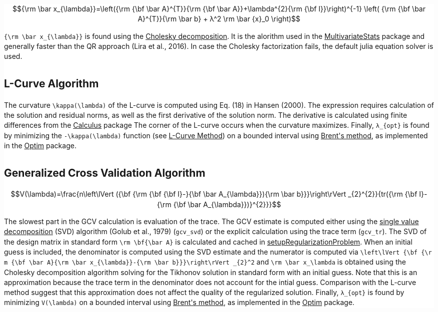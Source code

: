 ```math
{\rm \bar x_{\lambda}}=\left({\rm {\bf \bar A}^{T}}{\rm {\bf \bar A}}+\lambda^{2}{\rm {\bf I}}\right)^{-1} \left( {\rm {\bf \bar A}^{T}}{\rm \bar b} + λ^2 \rm \bar {x}_0 \right)
```

``{\rm \bar x_{\lambda}}`` is found using the [Cholesky decomposition](https://en.wikipedia.org/wiki/Cholesky_decomposition). It is the alorithm used in the [MultivariateStats](https://multivariatestatsjl.readthedocs.io/en/stable/index.html) package and generally faster than the QR approach (Lira et al., 2016). In case the Cholesky factorization fails, the default julia equation solver is used.

## L-Curve Algorithm
The curvature ``\kappa(\lambda)`` of the L-curve is computed using Eq. (18) in Hansen (2000). The expression requires calculation of the solution and residual norms, as well as the first derivative of the solution norm. The derivative is calculated using finite differences from the [Calculus](https://github.com/JuliaMath/Calculus.jl) package
The corner of the L-curve occurs when the curvature maximizes. Finally, 
``λ_{opt}`` is found by minimizing the ``-\kappa(\lambda)`` function (see [L-Curve Method](@ref)) on a bounded interval using [Brent's method](https://en.wikipedia.org/wiki/Brent%27s_method), as implemented in the [Optim](https://julianlsolvers.github.io/Optim.jl/stable/) package.

## Generalized Cross Validation Algorithm

```math
V(\lambda)=\frac{n\left\lVert ({\bf {\rm {\bf {\bf I}-}{\bf \bar A_{\lambda}}){\rm \bar b}}}\right\rVert _{2}^{2}}{tr({\rm {\bf I}-{\rm {\bf \bar A_{\lambda}})}^{2}}}
```

The slowest part in the GCV calculation is evaluation of the trace. 
The GCV estimate is computed either using the [single value decomposition](https://en.wikipedia.org/wiki/Singular_value_decomposition) (SVD) algorithm (Golub et al., 1979) (```gcv_svd```) or the explicit calculation using the trace term (```gcv_tr```). The SVD of the design matrix in standard form ``\rm \bf{\bar A}`` is calculated and cached in [setupRegularizationProblem](@ref). When an initial guess is included, the denominator is computed using the SVD estimate and the numerator is computed via ``
 \left\lVert {\bf {\rm {\bf \bar A}{\rm \bar x_{\lambda}}-{\rm \bar b}}}\right\rVert _{2}^2
`` and ``\rm \bar x_\lambda`` is obtained using the Cholesky decomposition algorithm solving for the Tikhonov solution in standard form with an initial guess. Note that this is an approximation because the trace term in the denominator does not account for the intial guess. Comparison with the L-curve method suggest that this approximation does not affect the quality of the regularized solution. Finally, ``λ_{opt}`` is found by minimizing ``V(\lambda)`` on a bounded interval using [Brent's method](https://en.wikipedia.org/wiki/Brent%27s_method), as implemented in the [Optim](https://julianlsolvers.github.io/Optim.jl/stable/) package.
